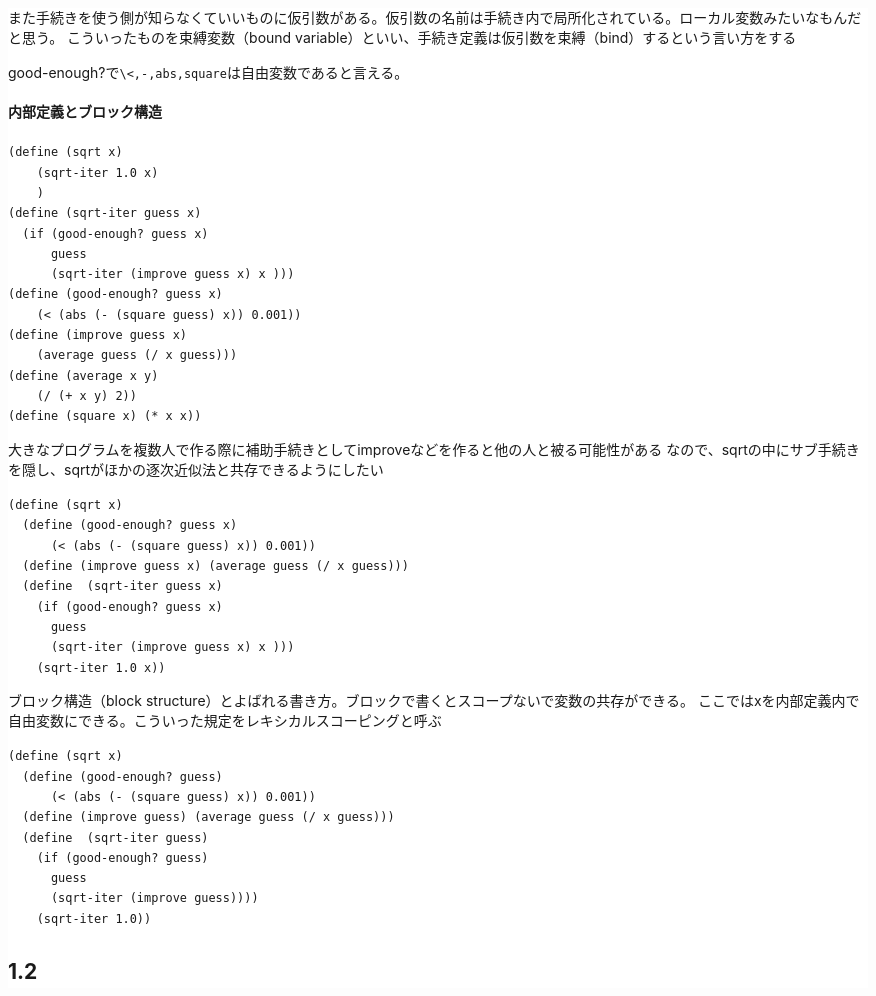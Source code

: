 また手続きを使う側が知らなくていいものに仮引数がある。仮引数の名前は手続き内で局所化されている。ローカル変数みたいなもんだと思う。
こういったものを束縛変数（bound variable）といい、手続き定義は仮引数を束縛（bind）するという言い方をする

good-enough?で`\<,-,abs,square`は自由変数であると言える。

#### 内部定義とブロック構造

```
(define (sqrt x)
    (sqrt-iter 1.0 x)
    )
(define (sqrt-iter guess x)
  (if (good-enough? guess x)
      guess
      (sqrt-iter (improve guess x) x )))
(define (good-enough? guess x)
    (< (abs (- (square guess) x)) 0.001))
(define (improve guess x)
    (average guess (/ x guess)))
(define (average x y)
    (/ (+ x y) 2))
(define (square x) (* x x))
```

大きなプログラムを複数人で作る際に補助手続きとしてimproveなどを作ると他の人と被る可能性がある
なので、sqrtの中にサブ手続きを隠し、sqrtがほかの逐次近似法と共存できるようにしたい

```
(define (sqrt x)
  (define (good-enough? guess x)
      (< (abs (- (square guess) x)) 0.001))
  (define (improve guess x) (average guess (/ x guess)))
  (define  (sqrt-iter guess x)
    (if (good-enough? guess x)
      guess
      (sqrt-iter (improve guess x) x )))
    (sqrt-iter 1.0 x))
```

ブロック構造（block structure）とよばれる書き方。ブロックで書くとスコープないで変数の共存ができる。
ここではxを内部定義内で自由変数にできる。こういった規定をレキシカルスコーピングと呼ぶ

```
(define (sqrt x)
  (define (good-enough? guess)
      (< (abs (- (square guess) x)) 0.001))
  (define (improve guess) (average guess (/ x guess)))
  (define  (sqrt-iter guess)
    (if (good-enough? guess)
      guess
      (sqrt-iter (improve guess))))
    (sqrt-iter 1.0))
```
## 1.2

